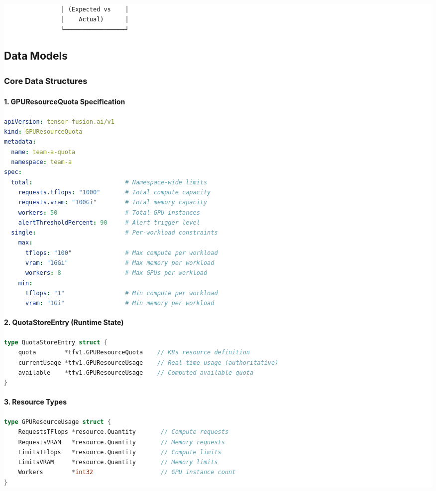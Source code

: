 ```
                │ (Expected vs    │
                │    Actual)      │
                └─────────────────┘
```

## Data Models

### Core Data Structures

#### 1. **GPUResourceQuota Specification**
```yaml
apiVersion: tensor-fusion.ai/v1
kind: GPUResourceQuota
metadata:
  name: team-a-quota
  namespace: team-a
spec:
  total:                          # Namespace-wide limits
    requests.tflops: "1000"       # Total compute capacity
    requests.vram: "100Gi"        # Total memory capacity
    workers: 50                   # Total GPU instances
    alertThresholdPercent: 90     # Alert trigger level
  single:                         # Per-workload constraints
    max:
      tflops: "100"               # Max compute per workload
      vram: "16Gi"                # Max memory per workload
      workers: 8                  # Max GPUs per workload
    min:
      tflops: "1"                 # Min compute per workload
      vram: "1Gi"                 # Min memory per workload
```

#### 2. **QuotaStoreEntry** (Runtime State)
```go
type QuotaStoreEntry struct {
    quota        *tfv1.GPUResourceQuota    // K8s resource definition
    currentUsage *tfv1.GPUResourceUsage    // Real-time usage (authoritative)
    available    *tfv1.GPUResourceUsage    // Computed available quota
}
```

#### 3. **Resource Types**
```go
type GPUResourceUsage struct {
    RequestsTFlops *resource.Quantity       // Compute requests
    RequestsVRAM   *resource.Quantity       // Memory requests
    LimitsTFlops   *resource.Quantity       // Compute limits
    LimitsVRAM     *resource.Quantity       // Memory limits
    Workers        *int32                   // GPU instance count
}
```
